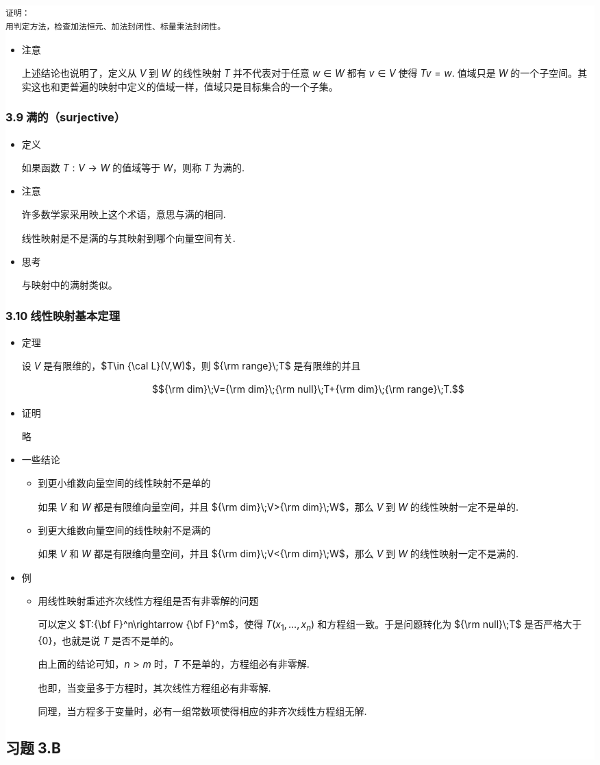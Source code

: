     证明：
    用判定方法，检查加法恒元、加法封闭性、标量乘法封闭性。


- 注意

  上述结论也说明了，定义从 $V$ 到 $W$ 的线性映射 $T$ 并不代表对于任意 $w\in W$ 都有 $v\in V$ 使得 $Tv=w$. 值域只是 $W$ 的一个子空间。其实这也和更普遍的映射中定义的值域一样，值域只是目标集合的一个子集。

### 3.9 满的（surjective）

- 定义

  如果函数 $T:V\rightarrow W$ 的值域等于 $W$，则称 $T$ 为满的.

- 注意

  许多数学家采用映上这个术语，意思与满的相同.

  线性映射是不是满的与其映射到哪个向量空间有关.

- 思考

  与映射中的满射类似。

### 3.10 线性映射基本定理

- 定理

  设 $V$ 是有限维的，$T\in {\cal L}(V,W)$，则 ${\rm range}\;T$ 是有限维的并且

  $${\rm dim}\;V={\rm dim}\;{\rm null}\;T+{\rm dim}\;{\rm range}\;T.$$

- 证明

  略

- 一些结论

  - 到更小维数向量空间的线性映射不是单的

    如果 $V$ 和 $W$ 都是有限维向量空间，并且 ${\rm dim}\;V>{\rm dim}\;W$，那么 $V$ 到 $W$ 的线性映射一定不是单的.

  - 到更大维数向量空间的线性映射不是满的

    如果 $V$ 和 $W$ 都是有限维向量空间，并且 ${\rm dim}\;V<{\rm dim}\;W$，那么 $V$ 到 $W$ 的线性映射一定不是满的.

- 例

  - 用线性映射重述齐次线性方程组是否有非零解的问题

    可以定义 $T:{\bf F}^n\rightarrow {\bf F}^m$，使得 $T(x_1,\dots,x_n)$ 和方程组一致。于是问题转化为 ${\rm null}\;T$ 是否严格大于 $\lbrace 0\rbrace$，也就是说 $T$ 是否不是单的。

    由上面的结论可知，$n>m$ 时，$T$ 不是单的，方程组必有非零解.

    也即，当变量多于方程时，其次线性方程组必有非零解.

    同理，当方程多于变量时，必有一组常数项使得相应的非齐次线性方程组无解.

## 习题 3.B
